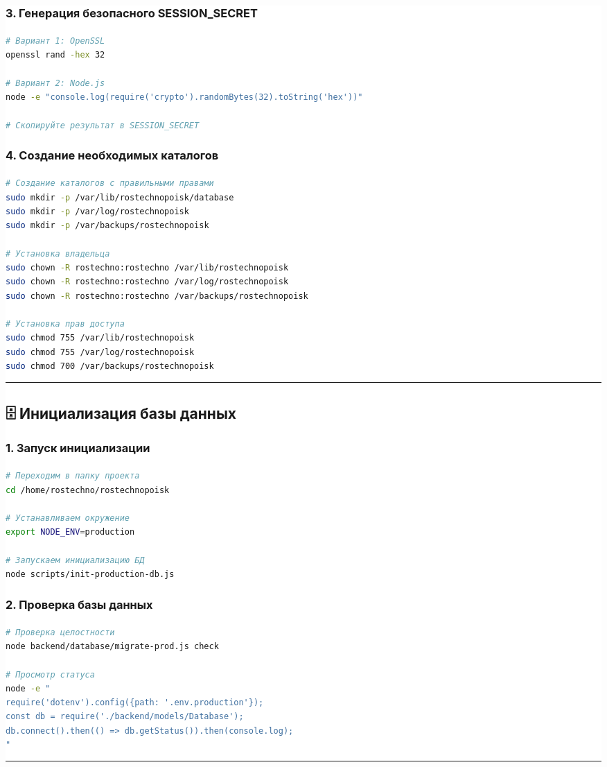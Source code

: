 ### 3. Генерация безопасного SESSION_SECRET

```bash
# Вариант 1: OpenSSL
openssl rand -hex 32

# Вариант 2: Node.js
node -e "console.log(require('crypto').randomBytes(32).toString('hex'))"

# Скопируйте результат в SESSION_SECRET
```

### 4. Создание необходимых каталогов

```bash
# Создание каталогов с правильными правами
sudo mkdir -p /var/lib/rostechnopoisk/database
sudo mkdir -p /var/log/rostechnopoisk
sudo mkdir -p /var/backups/rostechnopoisk

# Установка владельца
sudo chown -R rostechno:rostechno /var/lib/rostechnopoisk
sudo chown -R rostechno:rostechno /var/log/rostechnopoisk
sudo chown -R rostechno:rostechno /var/backups/rostechnopoisk

# Установка прав доступа
sudo chmod 755 /var/lib/rostechnopoisk
sudo chmod 755 /var/log/rostechnopoisk
sudo chmod 700 /var/backups/rostechnopoisk
```

---

## 🗄️ Инициализация базы данных

### 1. Запуск инициализации

```bash
# Переходим в папку проекта
cd /home/rostechno/rostechnopoisk

# Устанавливаем окружение
export NODE_ENV=production

# Запускаем инициализацию БД
node scripts/init-production-db.js
```

### 2. Проверка базы данных

```bash
# Проверка целостности
node backend/database/migrate-prod.js check

# Просмотр статуса
node -e "
require('dotenv').config({path: '.env.production'});
const db = require('./backend/models/Database');
db.connect().then(() => db.getStatus()).then(console.log);
"
```

---